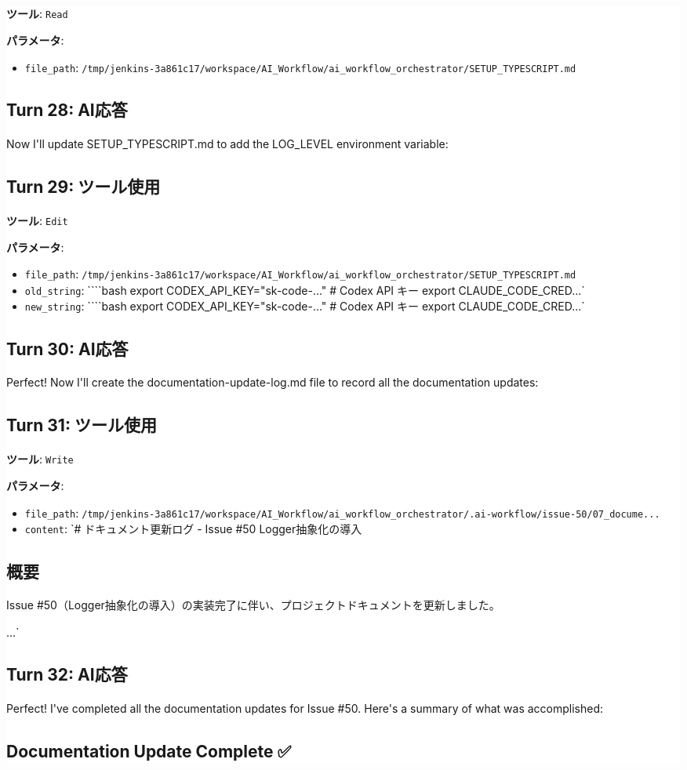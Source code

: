 **ツール**: `Read`

**パラメータ**:
- `file_path`: `/tmp/jenkins-3a861c17/workspace/AI_Workflow/ai_workflow_orchestrator/SETUP_TYPESCRIPT.md`

## Turn 28: AI応答

Now I'll update SETUP_TYPESCRIPT.md to add the LOG_LEVEL environment variable:

## Turn 29: ツール使用

**ツール**: `Edit`

**パラメータ**:
- `file_path`: `/tmp/jenkins-3a861c17/workspace/AI_Workflow/ai_workflow_orchestrator/SETUP_TYPESCRIPT.md`
- `old_string`: ````bash
export CODEX_API_KEY="sk-code-..."                    # Codex API キー
export CLAUDE_CODE_CRED...`
- `new_string`: ````bash
export CODEX_API_KEY="sk-code-..."                    # Codex API キー
export CLAUDE_CODE_CRED...`

## Turn 30: AI応答

Perfect! Now I'll create the documentation-update-log.md file to record all the documentation updates:

## Turn 31: ツール使用

**ツール**: `Write`

**パラメータ**:
- `file_path`: `/tmp/jenkins-3a861c17/workspace/AI_Workflow/ai_workflow_orchestrator/.ai-workflow/issue-50/07_docume...`
- `content`: `# ドキュメント更新ログ - Issue #50 Logger抽象化の導入

## 概要

Issue #50（Logger抽象化の導入）の実装完了に伴い、プロジェクトドキュメントを更新しました。

...`

## Turn 32: AI応答

Perfect! I've completed all the documentation updates for Issue #50. Here's a summary of what was accomplished:

## Documentation Update Complete ✅

